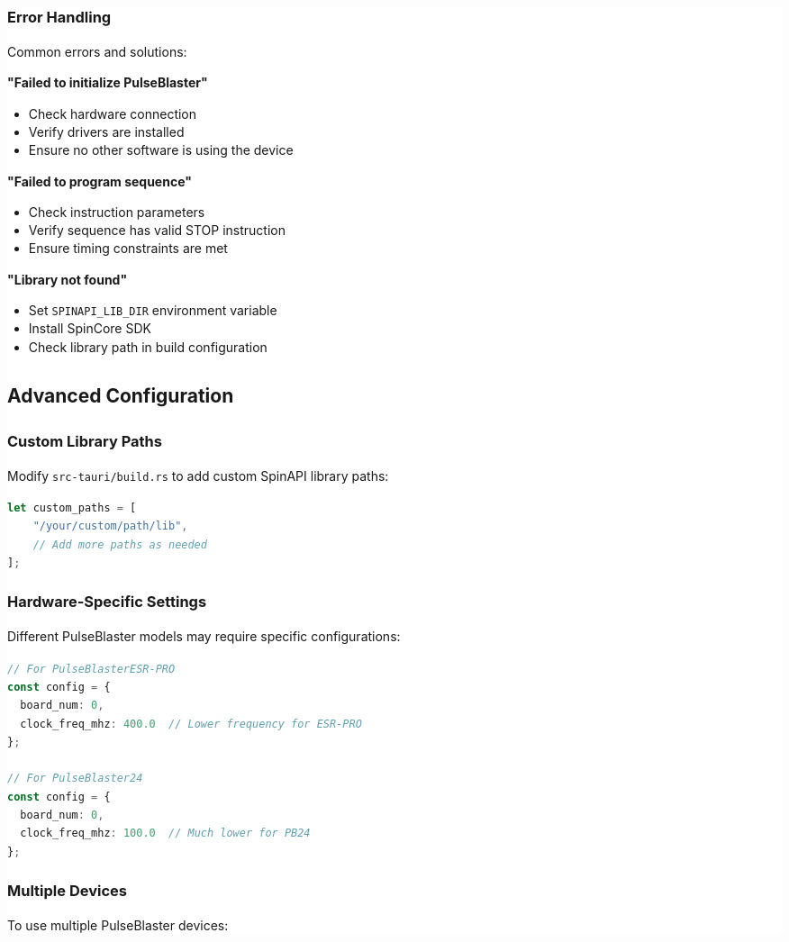 ### Error Handling

Common errors and solutions:

**"Failed to initialize PulseBlaster"**
- Check hardware connection
- Verify drivers are installed
- Ensure no other software is using the device

**"Failed to program sequence"**
- Check instruction parameters
- Verify sequence has valid STOP instruction
- Ensure timing constraints are met

**"Library not found"**
- Set `SPINAPI_LIB_DIR` environment variable
- Install SpinCore SDK
- Check library path in build configuration

## Advanced Configuration

### Custom Library Paths

Modify `src-tauri/build.rs` to add custom SpinAPI library paths:

```rust
let custom_paths = [
    "/your/custom/path/lib",
    // Add more paths as needed
];
```

### Hardware-Specific Settings

Different PulseBlaster models may require specific configurations:

```typescript
// For PulseBlasterESR-PRO
const config = {
  board_num: 0,
  clock_freq_mhz: 400.0  // Lower frequency for ESR-PRO
};

// For PulseBlaster24
const config = {
  board_num: 0,
  clock_freq_mhz: 100.0  // Much lower for PB24
};
```

### Multiple Devices

To use multiple PulseBlaster devices:
